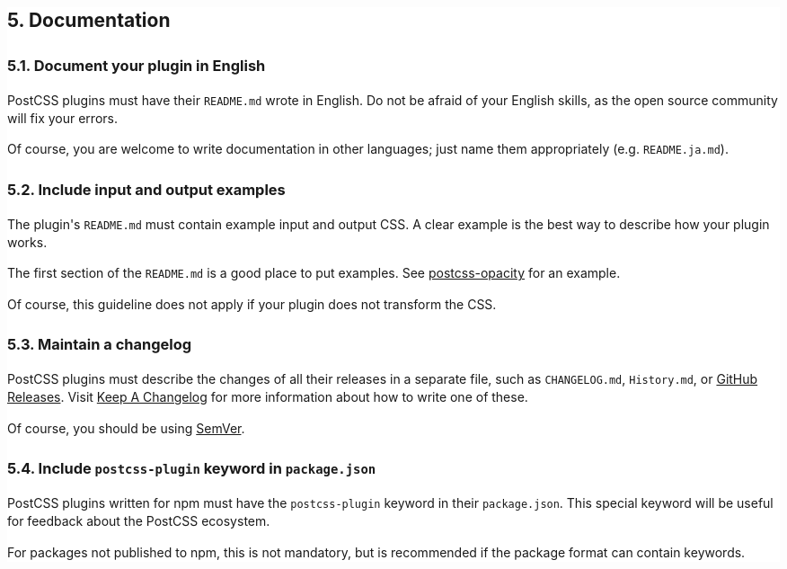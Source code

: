 ## 5. Documentation

### 5.1. Document your plugin in English

PostCSS plugins must have their `README.md` wrote in English. Do not be afraid
of your English skills, as the open source community will fix your errors.

Of course, you are welcome to write documentation in other languages;
just name them appropriately (e.g. `README.ja.md`).


### 5.2. Include input and output examples

The plugin's `README.md` must contain example input and output CSS.
A clear example is the best way to describe how your plugin works.

The first section of the `README.md` is a good place to put examples.
See [postcss-opacity](https://github.com/iamvdo/postcss-opacity) for an example.

Of course, this guideline does not apply if your plugin does not
transform the CSS.


### 5.3. Maintain a changelog

PostCSS plugins must describe the changes of all their releases
in a separate file, such as `CHANGELOG.md`, `History.md`, or [GitHub Releases].
Visit [Keep A Changelog] for more information about how to write one of these.

Of course, you should be using [SemVer].

[Keep A Changelog]: https://keepachangelog.com/
[GitHub Releases]:  https://help.github.com/articles/creating-releases/
[SemVer]:           https://semver.org/


### 5.4. Include `postcss-plugin` keyword in `package.json`

PostCSS plugins written for npm must have the `postcss-plugin` keyword
in their `package.json`. This special keyword will be useful for feedback about
the PostCSS ecosystem.

For packages not published to npm, this is not mandatory, but is recommended
if the package format can contain keywords.


[ClojureWerkz’s recommendations]: http://blog.clojurewerkz.org/blog/2013/04/20/how-to-make-your-open-source-project-really-awesome/
[Autoprefixer]: https://github.com/postcss/autoprefixer
[RTLCSS]:       https://rtlcss.com/
[`postcss-preset-env`]: https://preset-env.cssdb.org/
[`cssnano`]:            https://github.com/cssnano/cssnano
[`postcss-mixins`]: https://github.com/postcss/postcss-mixins
[Travis]: https://travis-ci.org/
[API docs]: https://postcss.org/api/
